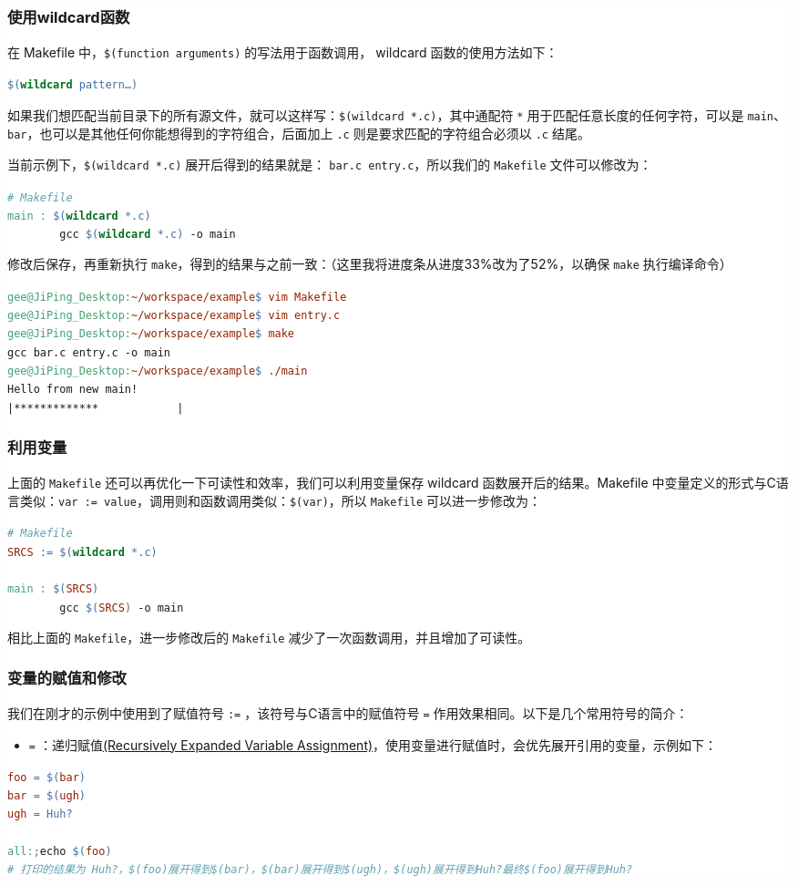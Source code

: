 ### 使用wildcard函数

在 Makefile 中，`$(function arguments)` 的写法用于函数调用， wildcard 函数的使用方法如下：

```makefile
$(wildcard pattern…)
```

如果我们想匹配当前目录下的所有源文件，就可以这样写：`$(wildcard *.c)`，其中通配符 `*` 用于匹配任意长度的任何字符，可以是 `main`、`bar`，也可以是其他任何你能想得到的字符组合，后面加上 `.c` 则是要求匹配的字符组合必须以 `.c` 结尾。

当前示例下，`$(wildcard *.c)` 展开后得到的结果就是： `bar.c entry.c`，所以我们的 `Makefile` 文件可以修改为：

```makefile
# Makefile
main : $(wildcard *.c)
        gcc $(wildcard *.c) -o main
```

修改后保存，再重新执行 `make`，得到的结果与之前一致：（这里我将进度条从进度33%改为了52%，以确保 `make` 执行编译命令）

```makefile
gee@JiPing_Desktop:~/workspace/example$ vim Makefile
gee@JiPing_Desktop:~/workspace/example$ vim entry.c
gee@JiPing_Desktop:~/workspace/example$ make
gcc bar.c entry.c -o main
gee@JiPing_Desktop:~/workspace/example$ ./main
Hello from new main!
|*************            |
```

### 利用变量

上面的 `Makefile` 还可以再优化一下可读性和效率，我们可以利用变量保存 wildcard 函数展开后的结果。Makefile 中变量定义的形式与C语言类似：`var := value`，调用则和函数调用类似：`$(var)`，所以 `Makefile` 可以进一步修改为：

```makefile
# Makefile
SRCS := $(wildcard *.c)

main : $(SRCS)
        gcc $(SRCS) -o main
```

相比上面的 `Makefile`，进一步修改后的 `Makefile` 减少了一次函数调用，并且增加了可读性。

### 变量的赋值和修改

我们在刚才的示例中使用到了赋值符号 `:=` ，该符号与C语言中的赋值符号 `=` 作用效果相同。以下是几个常用符号的简介：

- `=` ：递归赋值[(Recursively Expanded Variable Assignment)](https://www.gnu.org/software/make/manual/html_node/Recursive-Assignment.html)，使用变量进行赋值时，会优先展开引用的变量，示例如下：

```makefile
foo = $(bar)
bar = $(ugh)
ugh = Huh?

all:;echo $(foo)
# 打印的结果为 Huh?，$(foo)展开得到$(bar)，$(bar)展开得到$(ugh)，$(ugh)展开得到Huh?最终$(foo)展开得到Huh?
```
